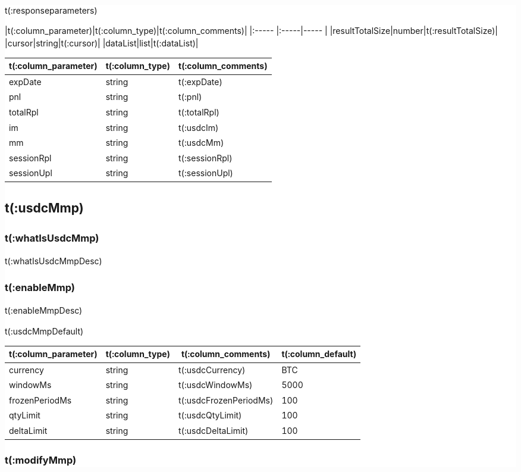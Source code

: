 
<p class="fake_header">t(:responseparameters)</p>
|t(:column_parameter)|t(:column_type)|t(:column_comments)|
|:----- |:-----|----- |
|resultTotalSize|number|t(:resultTotalSize)|
|cursor|string|t(:cursor)|
|dataList|list|t(:dataList)|

|t(:column_parameter)|t(:column_type)|t(:column_comments)|
|:----- |:-----|----- |
|expDate|string|t(:expDate)|
|pnl|string|t(:pnl)|
|totalRpl|string|t(:totalRpl)|
|im|string|t(:usdcIm)|
|mm|string|t(:usdcMm)|
|sessionRpl|string|t(:sessionRpl)|
|sessionUpl|string|t(:sessionUpl)|




## t(:usdcMmp)

### t(:whatIsUsdcMmp)

t(:whatIsUsdcMmpDesc)


### t(:enableMmp)

t(:enableMmpDesc)

t(:usdcMmpDefault)


|t(:column_parameter)|t(:column_type)|t(:column_comments)|t(:column_default)|
|:----- |:-----|----- |----- |
|currency|string|t(:usdcCurrency)|BTC|
|windowMs|string|t(:usdcWindowMs)|5000|
|frozenPeriodMs|string|t(:usdcFrozenPeriodMs)|100|
|qtyLimit|string|t(:usdcQtyLimit)|100|
|deltaLimit|string|t(:usdcDeltaLimit)|100|



### t(:modifyMmp)
